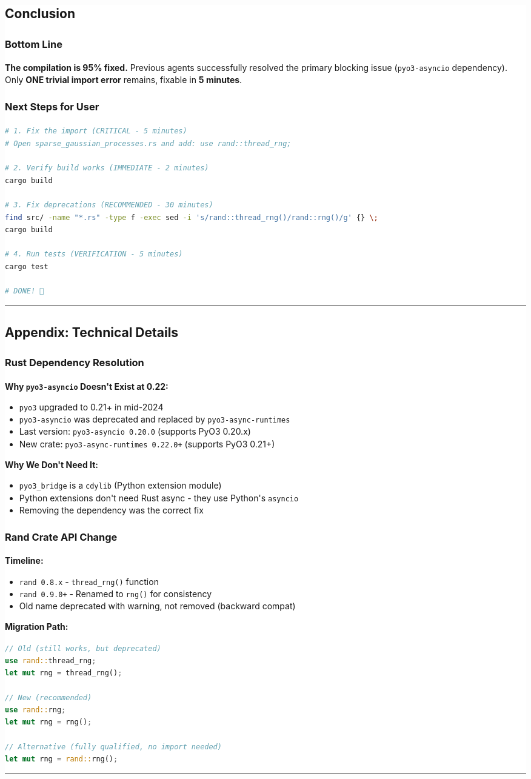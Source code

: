 
## Conclusion

### Bottom Line

**The compilation is 95% fixed.** Previous agents successfully resolved the primary blocking issue (`pyo3-asyncio` dependency). Only **ONE trivial import error** remains, fixable in **5 minutes**.

### Next Steps for User

```bash
# 1. Fix the import (CRITICAL - 5 minutes)
# Open sparse_gaussian_processes.rs and add: use rand::thread_rng;

# 2. Verify build works (IMMEDIATE - 2 minutes)
cargo build

# 3. Fix deprecations (RECOMMENDED - 30 minutes)
find src/ -name "*.rs" -type f -exec sed -i 's/rand::thread_rng()/rand::rng()/g' {} \;
cargo build

# 4. Run tests (VERIFICATION - 5 minutes)
cargo test

# DONE! 🎉
```

---

## Appendix: Technical Details

### Rust Dependency Resolution

**Why `pyo3-asyncio` Doesn't Exist at 0.22:**
- `pyo3` upgraded to 0.21+ in mid-2024
- `pyo3-asyncio` was deprecated and replaced by `pyo3-async-runtimes`
- Last version: `pyo3-asyncio 0.20.0` (supports PyO3 0.20.x)
- New crate: `pyo3-async-runtimes 0.22.0+` (supports PyO3 0.21+)

**Why We Don't Need It:**
- `pyo3_bridge` is a `cdylib` (Python extension module)
- Python extensions don't need Rust async - they use Python's `asyncio`
- Removing the dependency was the correct fix

### Rand Crate API Change

**Timeline:**
- `rand 0.8.x` - `thread_rng()` function
- `rand 0.9.0+` - Renamed to `rng()` for consistency
- Old name deprecated with warning, not removed (backward compat)

**Migration Path:**
```rust
// Old (still works, but deprecated)
use rand::thread_rng;
let mut rng = thread_rng();

// New (recommended)
use rand::rng;
let mut rng = rng();

// Alternative (fully qualified, no import needed)
let mut rng = rand::rng();
```

---